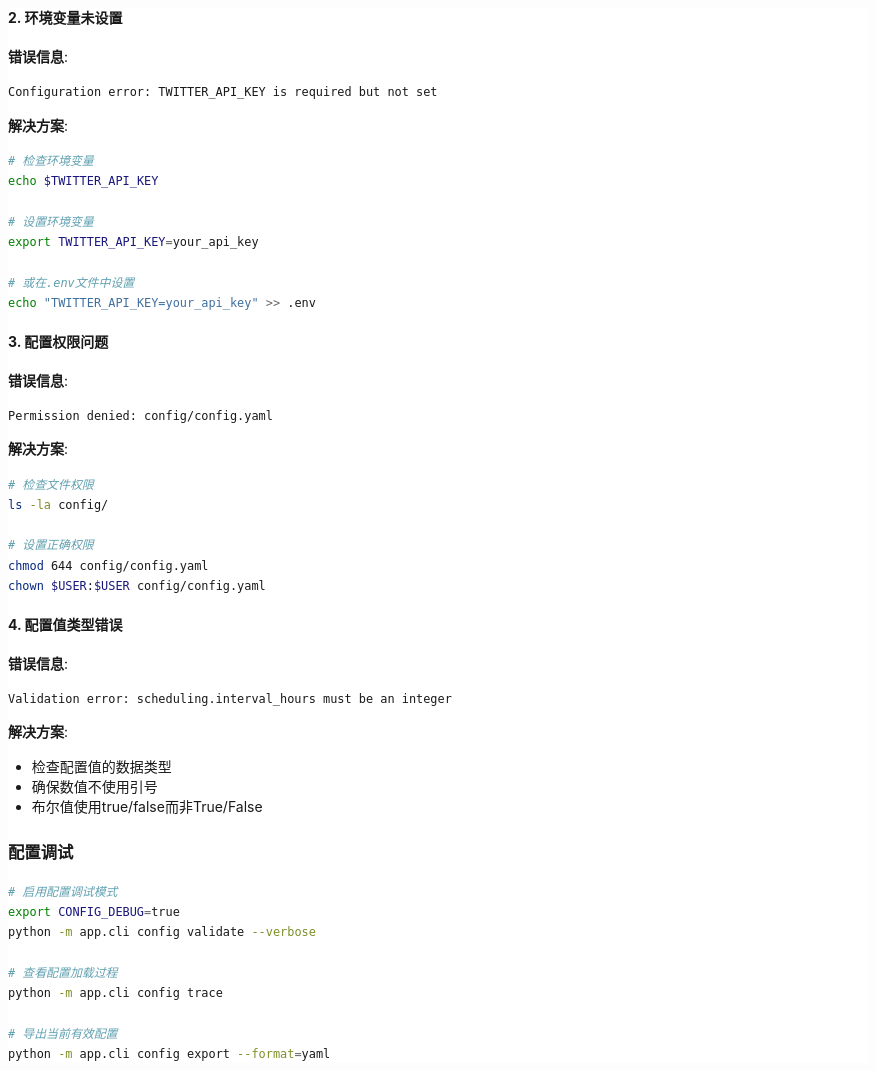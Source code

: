 #### 2. 环境变量未设置

**错误信息**:
```
Configuration error: TWITTER_API_KEY is required but not set
```

**解决方案**:
```bash
# 检查环境变量
echo $TWITTER_API_KEY

# 设置环境变量
export TWITTER_API_KEY=your_api_key

# 或在.env文件中设置
echo "TWITTER_API_KEY=your_api_key" >> .env
```

#### 3. 配置权限问题

**错误信息**:
```
Permission denied: config/config.yaml
```

**解决方案**:
```bash
# 检查文件权限
ls -la config/

# 设置正确权限
chmod 644 config/config.yaml
chown $USER:$USER config/config.yaml
```

#### 4. 配置值类型错误

**错误信息**:
```
Validation error: scheduling.interval_hours must be an integer
```

**解决方案**:
- 检查配置值的数据类型
- 确保数值不使用引号
- 布尔值使用true/false而非True/False

### 配置调试

```bash
# 启用配置调试模式
export CONFIG_DEBUG=true
python -m app.cli config validate --verbose

# 查看配置加载过程
python -m app.cli config trace

# 导出当前有效配置
python -m app.cli config export --format=yaml
```
